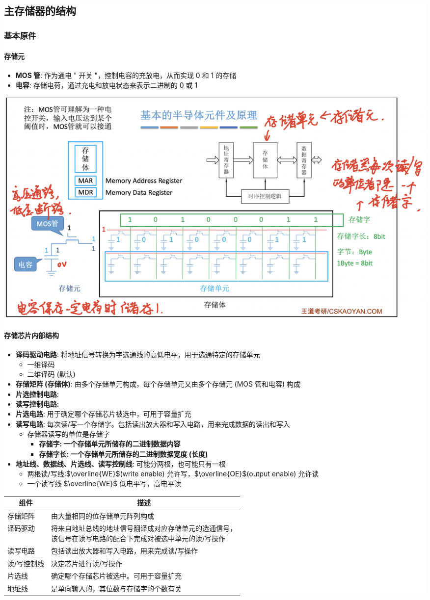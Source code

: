 ## 主存储器的结构

### 基本原件

#### 存储元

- **MOS 管**: 作为通电 " 开关 "，控制电容的充放电，从而实现 0 和 1 的存储
- **电容**: 存储电荷，通过充电和放电状态来表示二进制的 0 或 1

![alt text](images/image-6.png)

#### 存储芯片内部结构

- **译码驱动电路**: 将地址信号转换为字选通线的高低电平，用于选通特定的存储单元
  - 一维译码
  - 二维译码 (默认)
- **存储矩阵 (存储体)**: 由多个存储单元构成，每个存储单元又由多个存储元 (MOS 管和电容) 构成
- **片选控制电路**:
- **读写控制电路**:
- **片选电路**: 用于确定哪个存储芯片被选中，可用于容量扩充
- **读写电路**: 每次读/写一个存储字。包括读出放大器和写入电路，用来完成数据的读出和写入
  - 存储器读写的单位是存储字
    - **存储字: 一个存储单元所储存的二进制数据内容**
    - **存储字长: 一个存储单元所储存的二进制数据宽度 (长度)**
- **地址线、数据线、片选线、读写控制线**: 可能分两根，也可能只有一根
  - 两根读/写线:$\overline{WE}$(write enable) 允许写，$\overline{OE}$(output enable) 允许读
  - 一个读写线 $\overline{WE}$ 低电平写，高电平读

| 组件 | 描述 |
| --- | --- |
| 存储矩阵 | 由大量相同的位存储单元阵列构成 |
| 译码驱动 | 将来自地址总线的地址信号翻译成对应存储单元的选通信号，<br>该信号在读写电路的配合下完成对被选中单元的读/写操作 |
| 读写电路 | 包括读出放大器和写入电路，用来完成读/写操作 |
| 读/写控制线 | 决定芯片进行读/写操作 |
| 片选线 | 确定哪个存储芯片被选中。可用于容量扩充 |
| 地址线 | 是单向输入的，其位数与存储字的个数有关 |